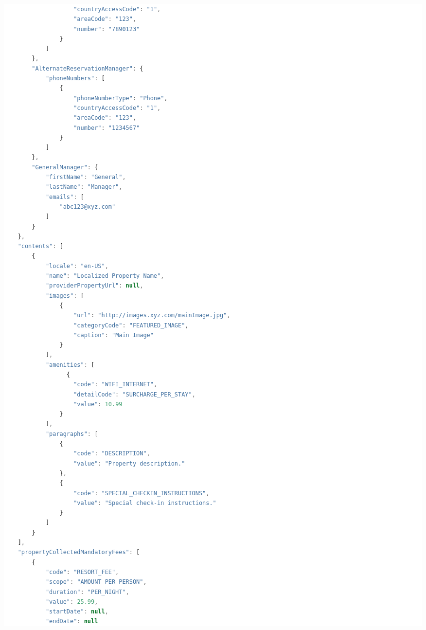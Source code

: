 ```javascript
                    "countryAccessCode": "1",
                    "areaCode": "123",
                    "number": "7890123"
                }
            ]
        },
        "AlternateReservationManager": {
            "phoneNumbers": [
                {
                    "phoneNumberType": "Phone",
                    "countryAccessCode": "1",
                    "areaCode": "123",
                    "number": "1234567"
                }
            ]
        },
        "GeneralManager": {
            "firstName": "General",
            "lastName": "Manager",
            "emails": [
                "abc123@xyz.com"
            ]
        }
    },
    "contents": [
        {
            "locale": "en-US",
            "name": "Localized Property Name",
            "providerPropertyUrl": null,
            "images": [
                {
                    "url": "http://images.xyz.com/mainImage.jpg",
                    "categoryCode": "FEATURED_IMAGE",
                    "caption": "Main Image"
                }
            ],
            "amenities": [
                  {
                    "code": "WIFI_INTERNET",
                    "detailCode": "SURCHARGE_PER_STAY",
                    "value": 10.99
                }
            ],
            "paragraphs": [
                {
                    "code": "DESCRIPTION",
                    "value": "Property description."
                },
                {
                    "code": "SPECIAL_CHECKIN_INSTRUCTIONS",
                    "value": "Special check-in instructions."
                }
            ]
        }
    ],
    "propertyCollectedMandatoryFees": [
        {
            "code": "RESORT_FEE",
            "scope": "AMOUNT_PER_PERSON",
            "duration": "PER_NIGHT",
            "value": 25.99,
            "startDate": null,
            "endDate": null
```